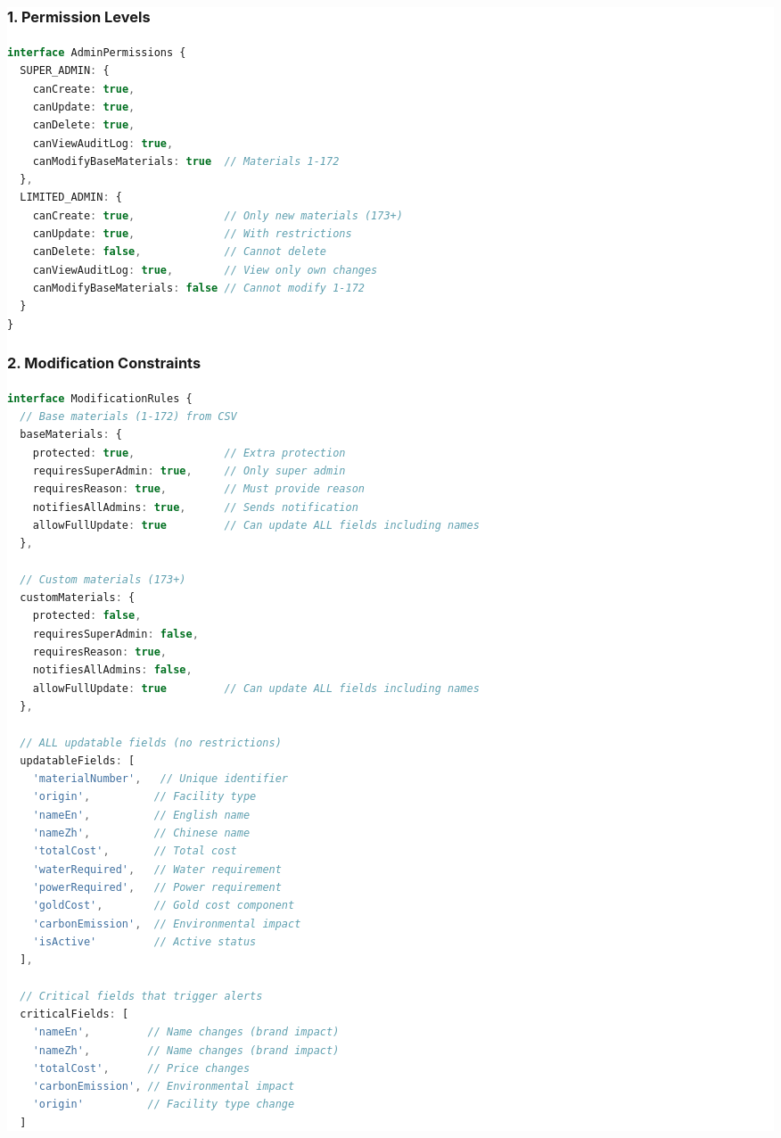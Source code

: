 ### 1. Permission Levels
```typescript
interface AdminPermissions {
  SUPER_ADMIN: {
    canCreate: true,
    canUpdate: true,
    canDelete: true,
    canViewAuditLog: true,
    canModifyBaseMaterials: true  // Materials 1-172
  },
  LIMITED_ADMIN: {
    canCreate: true,              // Only new materials (173+)
    canUpdate: true,              // With restrictions
    canDelete: false,             // Cannot delete
    canViewAuditLog: true,        // View only own changes
    canModifyBaseMaterials: false // Cannot modify 1-172
  }
}
```

### 2. Modification Constraints
```typescript
interface ModificationRules {
  // Base materials (1-172) from CSV
  baseMaterials: {
    protected: true,              // Extra protection
    requiresSuperAdmin: true,     // Only super admin
    requiresReason: true,         // Must provide reason
    notifiesAllAdmins: true,      // Sends notification
    allowFullUpdate: true         // Can update ALL fields including names
  },
  
  // Custom materials (173+)
  customMaterials: {
    protected: false,
    requiresSuperAdmin: false,
    requiresReason: true,
    notifiesAllAdmins: false,
    allowFullUpdate: true         // Can update ALL fields including names
  },
  
  // ALL updatable fields (no restrictions)
  updatableFields: [
    'materialNumber',   // Unique identifier
    'origin',          // Facility type
    'nameEn',          // English name
    'nameZh',          // Chinese name
    'totalCost',       // Total cost
    'waterRequired',   // Water requirement
    'powerRequired',   // Power requirement
    'goldCost',        // Gold cost component
    'carbonEmission',  // Environmental impact
    'isActive'         // Active status
  ],
  
  // Critical fields that trigger alerts
  criticalFields: [
    'nameEn',         // Name changes (brand impact)
    'nameZh',         // Name changes (brand impact)
    'totalCost',      // Price changes
    'carbonEmission', // Environmental impact
    'origin'          // Facility type change
  ]
```